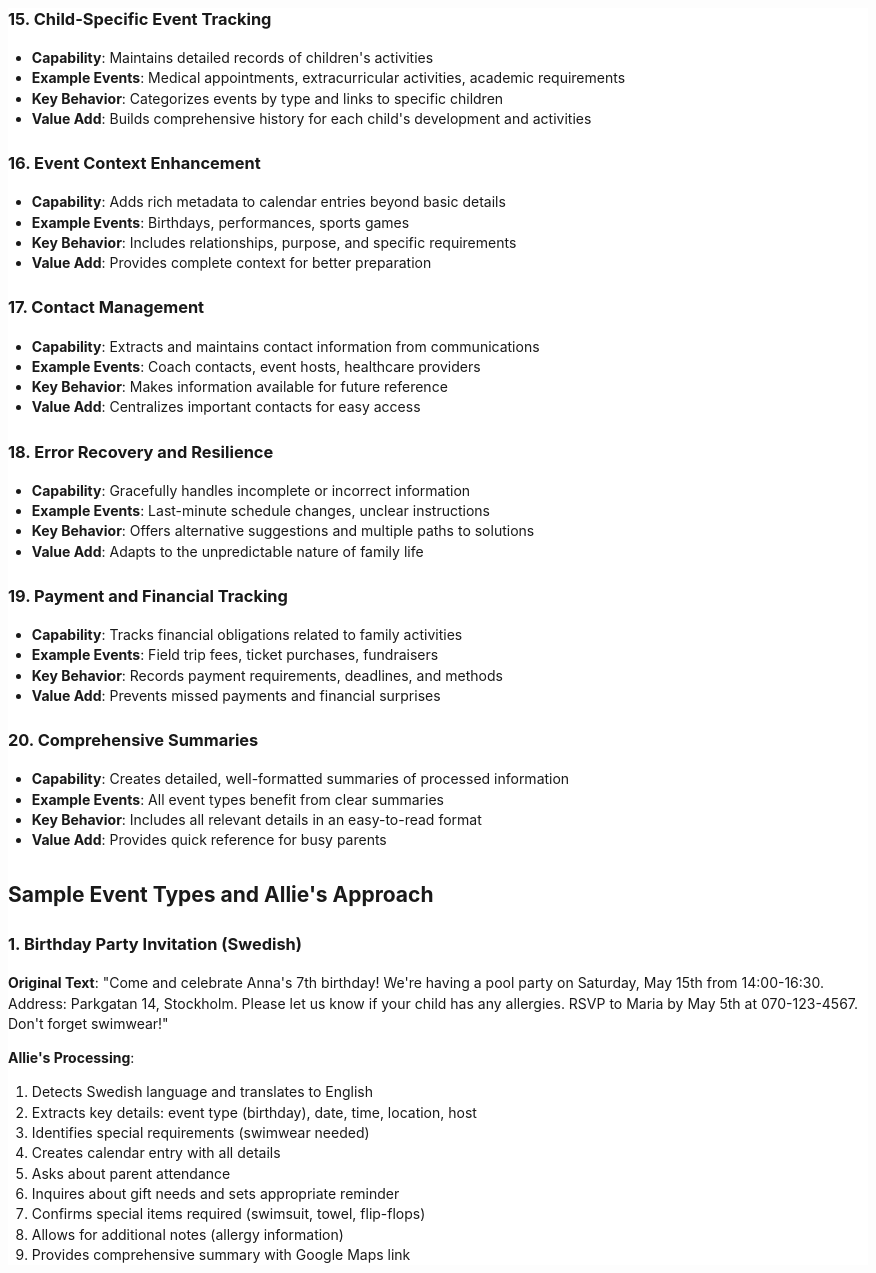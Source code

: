 ### 15. Child-Specific Event Tracking
- **Capability**: Maintains detailed records of children's activities
- **Example Events**: Medical appointments, extracurricular activities, academic requirements
- **Key Behavior**: Categorizes events by type and links to specific children
- **Value Add**: Builds comprehensive history for each child's development and activities

### 16. Event Context Enhancement
- **Capability**: Adds rich metadata to calendar entries beyond basic details
- **Example Events**: Birthdays, performances, sports games
- **Key Behavior**: Includes relationships, purpose, and specific requirements
- **Value Add**: Provides complete context for better preparation

### 17. Contact Management
- **Capability**: Extracts and maintains contact information from communications
- **Example Events**: Coach contacts, event hosts, healthcare providers
- **Key Behavior**: Makes information available for future reference
- **Value Add**: Centralizes important contacts for easy access

### 18. Error Recovery and Resilience
- **Capability**: Gracefully handles incomplete or incorrect information
- **Example Events**: Last-minute schedule changes, unclear instructions
- **Key Behavior**: Offers alternative suggestions and multiple paths to solutions
- **Value Add**: Adapts to the unpredictable nature of family life

### 19. Payment and Financial Tracking
- **Capability**: Tracks financial obligations related to family activities
- **Example Events**: Field trip fees, ticket purchases, fundraisers
- **Key Behavior**: Records payment requirements, deadlines, and methods
- **Value Add**: Prevents missed payments and financial surprises

### 20. Comprehensive Summaries
- **Capability**: Creates detailed, well-formatted summaries of processed information
- **Example Events**: All event types benefit from clear summaries
- **Key Behavior**: Includes all relevant details in an easy-to-read format
- **Value Add**: Provides quick reference for busy parents

## Sample Event Types and Allie's Approach

### 1. Birthday Party Invitation (Swedish)
**Original Text**: "Come and celebrate Anna's 7th birthday! We're having a pool party on Saturday, May 15th from 14:00-16:30. Address: Parkgatan 14, Stockholm. Please let us know if your child has any allergies. RSVP to Maria by May 5th at 070-123-4567. Don't forget swimwear!"

**Allie's Processing**:
1. Detects Swedish language and translates to English
2. Extracts key details: event type (birthday), date, time, location, host
3. Identifies special requirements (swimwear needed)
4. Creates calendar entry with all details
5. Asks about parent attendance
6. Inquires about gift needs and sets appropriate reminder
7. Confirms special items required (swimsuit, towel, flip-flops)
8. Allows for additional notes (allergy information)
9. Provides comprehensive summary with Google Maps link
